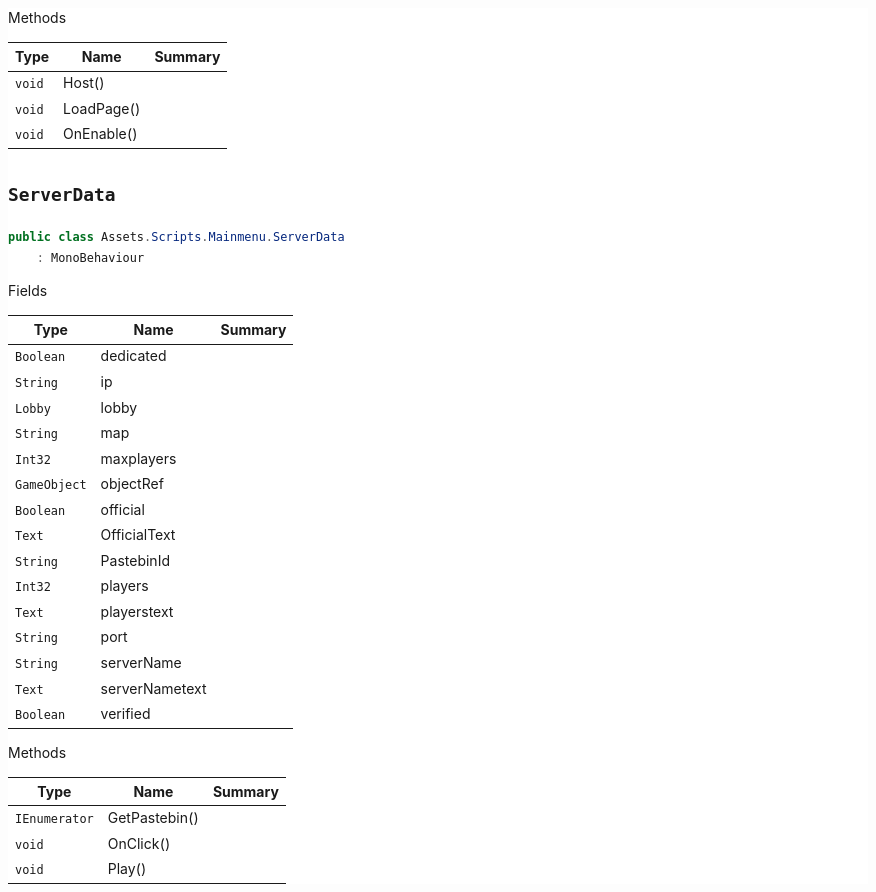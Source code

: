 
Methods

| Type | Name | Summary | 
| --- | --- | --- | 
| `void` | Host() |  | 
| `void` | LoadPage() |  | 
| `void` | OnEnable() |  | 


## `ServerData`

```csharp
public class Assets.Scripts.Mainmenu.ServerData
    : MonoBehaviour

```

Fields

| Type | Name | Summary | 
| --- | --- | --- | 
| `Boolean` | dedicated |  | 
| `String` | ip |  | 
| `Lobby` | lobby |  | 
| `String` | map |  | 
| `Int32` | maxplayers |  | 
| `GameObject` | objectRef |  | 
| `Boolean` | official |  | 
| `Text` | OfficialText |  | 
| `String` | PastebinId |  | 
| `Int32` | players |  | 
| `Text` | playerstext |  | 
| `String` | port |  | 
| `String` | serverName |  | 
| `Text` | serverNametext |  | 
| `Boolean` | verified |  | 


Methods

| Type | Name | Summary | 
| --- | --- | --- | 
| `IEnumerator` | GetPastebin() |  | 
| `void` | OnClick() |  | 
| `void` | Play() |  | 

